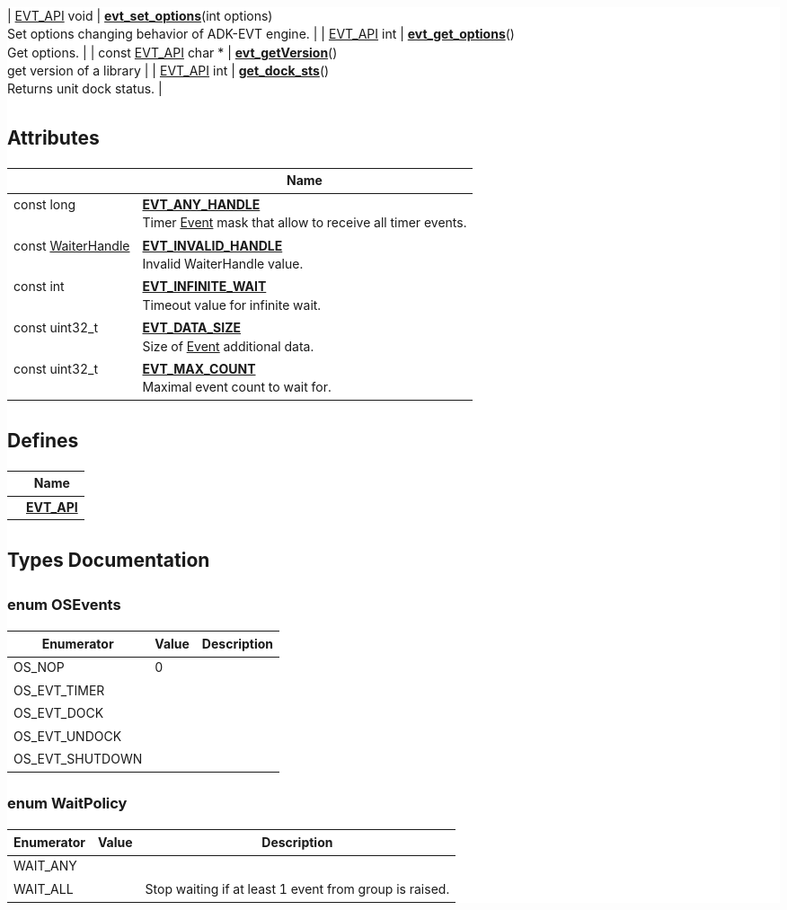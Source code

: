 | [EVT_API](libevt_8h.md#define-evt-api) void | **[evt_set_options](libevt_8h.md#function-evt-set-options)**(int options)<br>Set options changing behavior of ADK-EVT engine.  |
| [EVT_API](libevt_8h.md#define-evt-api) int | **[evt_get_options](libevt_8h.md#function-evt-get-options)**()<br>Get options.  |
| const [EVT_API](libevt_8h.md#define-evt-api) char * | **[evt_getVersion](libevt_8h.md#function-evt-getversion)**()<br>get version of a library  |
| [EVT_API](libevt_8h.md#define-evt-api) int | **[get_dock_sts](libevt_8h.md#function-get-dock-sts)**()<br>Returns unit dock status.  |

## Attributes

|                | Name           |
| -------------- | -------------- |
| const long | **[EVT_ANY_HANDLE](libevt_8h.md#variable-evt-any-handle)** <br>Timer [Event](struct_event.md) mask that allow to receive all timer events.  |
| const [WaiterHandle](libevt_8h.md#typedef-waiterhandle) | **[EVT_INVALID_HANDLE](libevt_8h.md#variable-evt-invalid-handle)** <br>Invalid WaiterHandle value.  |
| const int | **[EVT_INFINITE_WAIT](libevt_8h.md#variable-evt-infinite-wait)** <br>Timeout value for infinite wait.  |
| const uint32_t | **[EVT_DATA_SIZE](libevt_8h.md#variable-evt-data-size)** <br>Size of [Event](struct_event.md) additional data.  |
| const uint32_t | **[EVT_MAX_COUNT](libevt_8h.md#variable-evt-max-count)** <br>Maximal event count to wait for.  |

## Defines

|                | Name           |
| -------------- | -------------- |
|  | **[EVT_API](libevt_8h.md#define-evt-api)**  |

## Types Documentation

### enum OSEvents

| Enumerator | Value | Description |
| ---------- | ----- | ----------- |
| OS_NOP | 0|   |
| OS_EVT_TIMER | |   |
| OS_EVT_DOCK | |   |
| OS_EVT_UNDOCK | |   |
| OS_EVT_SHUTDOWN | |   |




### enum WaitPolicy

| Enumerator | Value | Description |
| ---------- | ----- | ----------- |
| WAIT_ANY | |   |
| WAIT_ALL | | Stop waiting if at least 1 event from group is raised.   |
